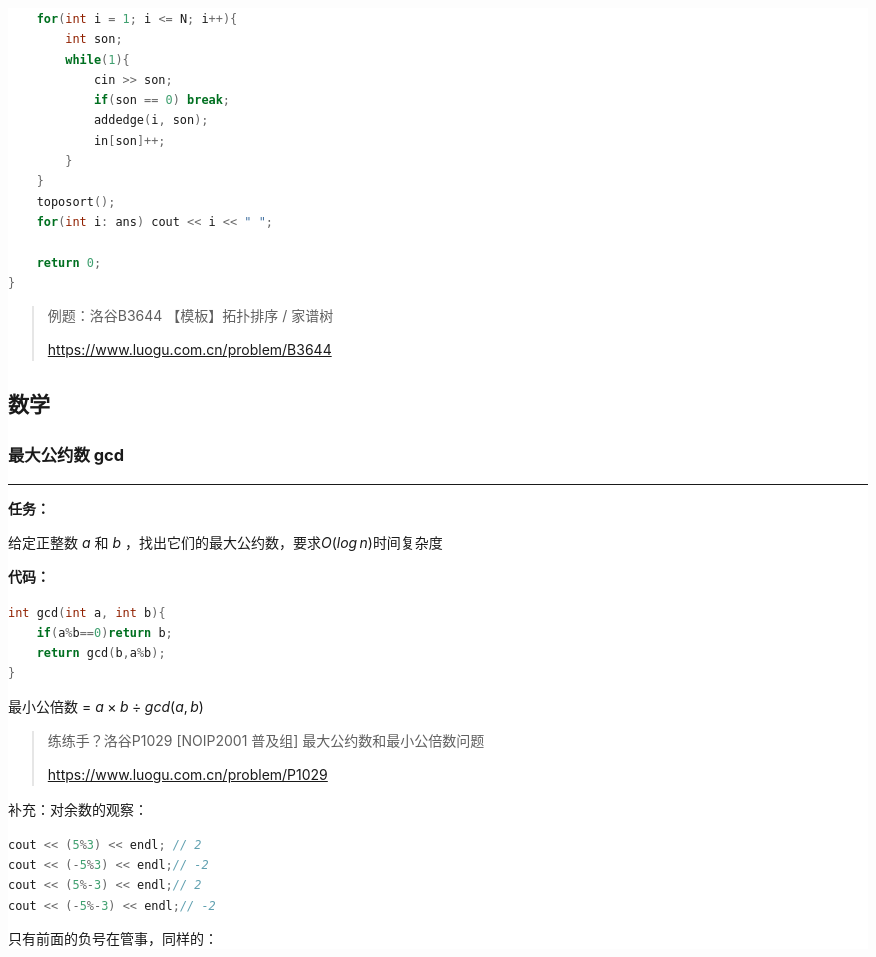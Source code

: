 ```cpp
    for(int i = 1; i <= N; i++){
        int son;
        while(1){
            cin >> son;
            if(son == 0) break;
            addedge(i, son);
            in[son]++;
        }
    }
    toposort();
    for(int i: ans) cout << i << " ";

    return 0;
}
```

> 例题：洛谷B3644 【模板】拓扑排序 / 家谱树
>
> https://www.luogu.com.cn/problem/B3644

## 数学

### 最大公约数 gcd

------

**任务：**

给定正整数 $a$ 和 $b$ ，找出它们的最大公约数，要求$O(log\, n)$时间复杂度

**代码：**

```cpp
int gcd(int a, int b){
    if(a%b==0)return b;
    return gcd(b,a%b);
}
```

最小公倍数 = $a \times b \div gcd(a, b)$

> 练练手？洛谷P1029 [NOIP2001 普及组] 最大公约数和最小公倍数问题
>
> https://www.luogu.com.cn/problem/P1029

补充：对余数的观察：

```cpp
cout << (5%3) << endl; // 2
cout << (-5%3) << endl;// -2
cout << (5%-3) << endl;// 2
cout << (-5%-3) << endl;// -2
```

只有前面的负号在管事，同样的：
